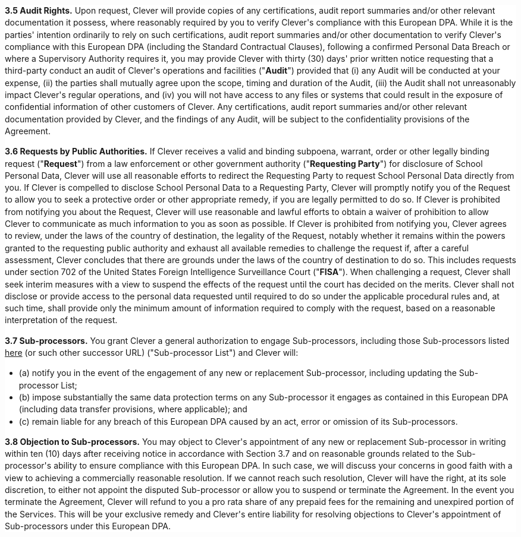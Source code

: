 **3.5 Audit Rights.** Upon request, Clever will provide copies of any certifications, audit report summaries and/or other relevant documentation it possess, where reasonably required by you to verify Clever's compliance with this European DPA. While it is the parties' intention ordinarily to rely on such certifications, audit report summaries and/or other documentation to verify Clever's compliance with this European DPA (including the Standard Contractual Clauses), following a confirmed Personal Data Breach or where a Supervisory Authority requires it, you may provide Clever with thirty (30) days' prior written notice requesting that a third-party conduct an audit of Clever's operations and facilities ("**Audit**") provided that (i) any Audit will be conducted at your expense, (ii) the parties shall mutually agree upon the scope, timing and duration of the Audit, (iii) the Audit shall not unreasonably impact Clever's regular operations, and (iv) you will not have access to any files or systems that could result in the exposure of confidential information of other customers of Clever. Any certifications, audit report summaries and/or other relevant documentation provided by Clever, and the findings of any Audit, will be subject to the confidentiality provisions of the Agreement.

**3.6 Requests by Public Authorities.** If Clever receives a valid and binding subpoena, warrant, order or other legally binding request ("**Request**") from a law enforcement or other government authority ("**Requesting Party**") for disclosure of School Personal Data, Clever will use all reasonable efforts to redirect the Requesting Party to request School Personal Data directly from you. If Clever is compelled to disclose School Personal Data to a Requesting Party, Clever will promptly notify you of the Request to allow you to seek a protective order or other appropriate remedy, if you are legally permitted to do so. If Clever is prohibited from notifying you about the Request, Clever will use reasonable and lawful efforts to obtain a waiver of prohibition to allow Clever to communicate as much information to you as soon as possible. If Clever is prohibited from notifying you, Clever agrees to review, under the laws of the country of destination, the legality of the Request, notably whether it remains within the powers granted to the requesting public authority and exhaust all available remedies to challenge the request if, after a careful assessment, Clever concludes that there are grounds under the laws of the country of destination to do so. This includes requests under section 702 of the United States Foreign Intelligence Surveillance Court ("**FISA**"). When challenging a request, Clever shall seek interim measures with a view to suspend the effects of the request until the court has decided on the merits. Clever shall not disclose or provide access to the personal data requested until required to do so under the applicable procedural rules and, at such time, shall provide only the minimum amount of information required to comply with the request, based on a reasonable interpretation of the request.

**3.7 Sub-processors.** You grant Clever a general authorization to engage Sub-processors, including those Sub-processors listed [here](/trust/subprocessors) (or such other successor URL) ("Sub-processor List") and Clever will:

*   (a) notify you in the event of the engagement of any new or replacement Sub-processor, including updating the Sub-processor List;
*   (b) impose substantially the same data protection terms on any Sub-processor it engages as contained in this European DPA (including data transfer provisions, where applicable); and
*   (c) remain liable for any breach of this European DPA caused by an act, error or omission of its Sub-processors.

**3.8 Objection to Sub-processors.** You may object to Clever's appointment of any new or replacement Sub-processor in writing within ten (10) days after receiving notice in accordance with Section 3.7 and on reasonable grounds related to the Sub-processor's ability to ensure compliance with this European DPA. In such case, we will discuss your concerns in good faith with a view to achieving a commercially reasonable resolution. If we cannot reach such resolution, Clever will have the right, at its sole discretion, to either not appoint the disputed Sub-processor or allow you to suspend or terminate the Agreement. In the event you terminate the Agreement, Clever will refund to you a pro rata share of any prepaid fees for the remaining and unexpired portion of the Services. This will be your exclusive remedy and Clever's entire liability for resolving objections to Clever's appointment of Sub-processors under this European DPA.
